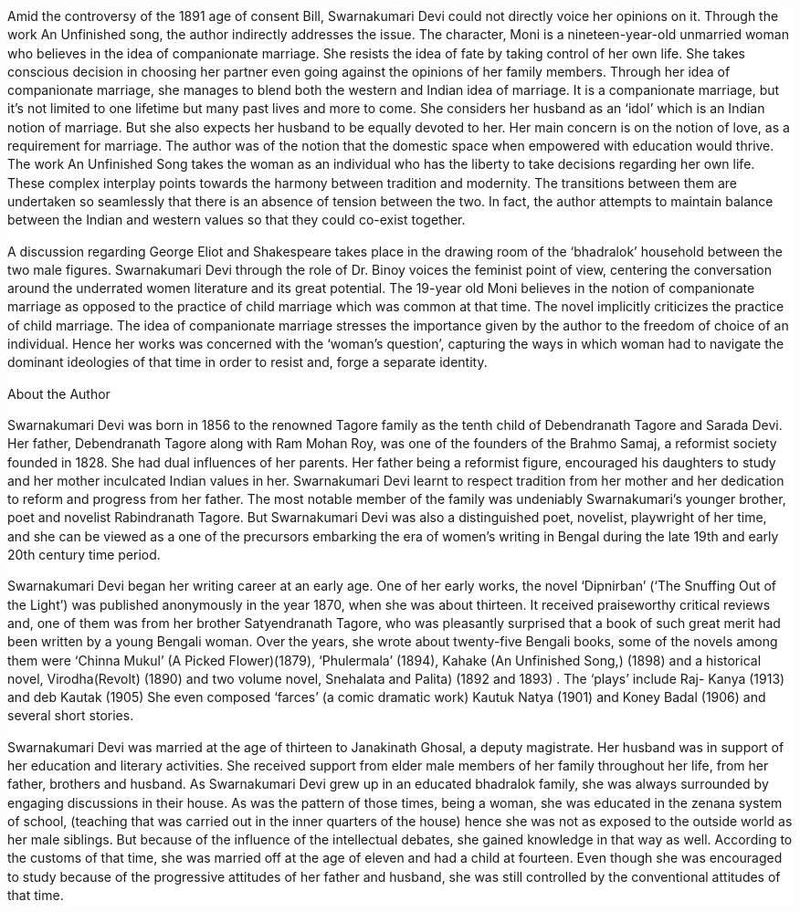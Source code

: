Amid the controversy of the 1891 age of consent Bill, Swarnakumari Devi could not directly voice her opinions on it. Through the work An Unfinished song, the author indirectly addresses the issue. The character, Moni is a nineteen-year-old unmarried woman who believes in the idea of companionate marriage. She resists the idea of fate by taking control of her own life. She takes conscious decision in choosing her partner even going against the opinions of her family members. Through her idea of companionate marriage, she manages to blend both the western and Indian idea of marriage. It is a companionate marriage, but it’s not limited to one lifetime but many past lives and more to come. She considers her husband as an ‘idol’ which is an Indian notion of marriage. But she also expects her husband to be equally devoted to her. Her main concern is on the notion of love, as a requirement for marriage. The author was of the notion that the domestic space when empowered with education would thrive. The work An Unfinished Song takes the woman as an individual who has the liberty to take decisions regarding her own life. These complex interplay points towards the harmony between tradition and modernity. The transitions between them are undertaken so seamlessly that there is an absence of tension between the two. In fact, the author attempts to maintain balance between the Indian and western values so that they could co-exist together.

A discussion regarding George Eliot and Shakespeare takes place in the drawing room of the ‘bhadralok’ household between the two male figures. Swarnakumari Devi through the role of Dr. Binoy voices the feminist point of view, centering the conversation around the underrated women literature and its great potential. The 19-year old Moni believes in the notion of companionate marriage as opposed to the practice of child marriage which was common at that time. The novel implicitly criticizes the practice of child marriage. The idea of companionate marriage stresses the importance given by the author to the freedom of choice of an individual. Hence her works was concerned with the ‘woman’s question’, capturing the ways in which woman had to navigate the dominant ideologies of that time in order to resist and, forge a separate identity.


About the Author 

Swarnakumari Devi was born in 1856 to the renowned Tagore family as the tenth child of Debendranath Tagore and Sarada Devi. Her father, Debendranath Tagore along with Ram Mohan Roy, was one of the founders of the Brahmo Samaj, a reformist society founded in 1828. She had dual influences of her parents. Her father being a reformist figure, encouraged his daughters to study and her mother inculcated Indian values in her. Swarnakumari Devi learnt to respect tradition from her mother and her dedication to reform and progress from her father. The most notable member of the family was undeniably Swarnakumari’s younger brother, poet and novelist Rabindranath Tagore. But Swarnakumari Devi was also a distinguished poet, novelist, playwright of her time, and she can be viewed as a one of the precursors embarking the era of women’s writing in Bengal during the late 19th and early 20th century time period. 

Swarnakumari Devi began her writing career at an early age. One of her early works, the novel ‘Dipnirban’ (‘The Snuffing Out of the Light’) was published anonymously in the year 1870, when she was about thirteen. It received praiseworthy critical reviews and, one of them was from her brother Satyendranath Tagore, who was pleasantly surprised that a book of such great merit had been written by a young Bengali woman. Over the years, she wrote about twenty-five Bengali books, some of the novels among them were ‘Chinna Mukul’ (A Picked Flower)(1879), ‘Phulermala’ (1894), Kahake (An Unfinished Song,) (1898) and a historical novel, Virodha(Revolt) (1890) and two volume novel, Snehalata and Palita) (1892 and 1893) . The ‘plays’ include Raj- Kanya (1913) and deb Kautak (1905) She even composed ‘farces’ (a comic dramatic work) Kautuk Natya (1901) and Koney Badal (1906) and several short stories.

Swarnakumari Devi was married at the age of thirteen to Janakinath Ghosal, a deputy magistrate. Her husband was in support of her education and literary activities. She received support from elder male members of her family throughout her life, from her father, brothers and husband. As Swarnakumari Devi grew up in an educated bhadralok family, she was always surrounded by engaging discussions in their house. As was the pattern of those times, being a woman, she was educated in the zenana system of school, (teaching that was carried out in the inner quarters of the house)  hence she was not as exposed to the outside world as her male siblings. But because of the influence of the intellectual debates, she gained knowledge in that way as well. According to the customs of that time, she was married off at the age of eleven and had a child at fourteen. Even though she was encouraged to study because of the progressive attitudes of her father and husband, she was still controlled by the conventional attitudes of that time.  
